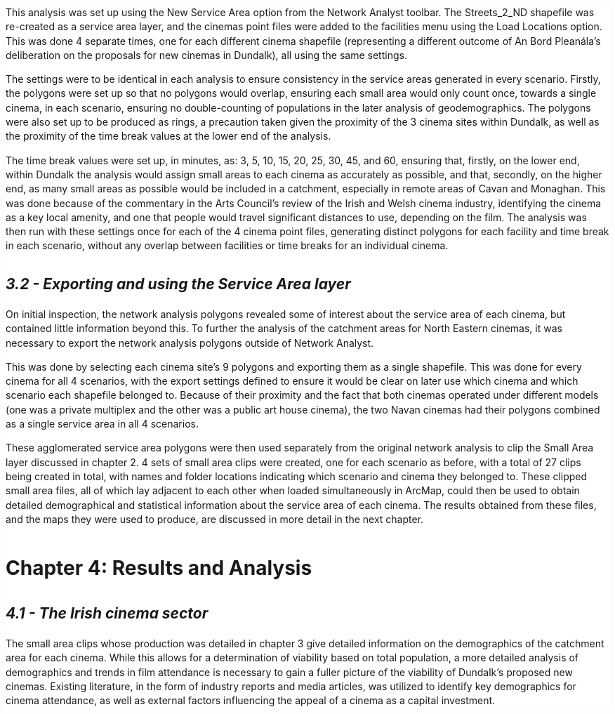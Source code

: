 This analysis was set up using the New Service Area option from the Network Analyst toolbar. The Streets_2_ND shapefile was re-created as a service area layer, and the cinemas point files were added to the facilities menu using the Load Locations option. This was done 4 separate times, one for each different cinema shapefile (representing a different outcome of An Bord Pleanála’s deliberation on the proposals for new cinemas in Dundalk), all using the same settings.

The settings were to be identical in each analysis to ensure consistency in the service areas generated in every scenario. Firstly, the polygons were set up so that no polygons would overlap, ensuring each small area would only count once, towards a single cinema, in each scenario, ensuring no double-counting of populations in the later analysis of geodemographics. The polygons were also set up to be produced as rings, a precaution taken given the proximity of the 3 cinema sites within Dundalk, as well as the proximity of the time break values at the lower end of the analysis.

The time break values were set up, in minutes, as: 3, 5, 10, 15, 20, 25, 30, 45, and 60, ensuring that, firstly, on the lower end, within Dundalk the analysis would assign small areas to each cinema as accurately as possible, and that, secondly, on the higher end, as many small areas as possible would be included in a catchment, especially in remote areas of Cavan and Monaghan. This was done because of the commentary in the Arts Council’s review of the Irish and Welsh cinema industry, identifying the cinema as a key local amenity, and one that people would travel significant distances to use, depending on the film.
The analysis was then run with these settings once for each of the 4 cinema point files, generating distinct polygons for each facility and time break in each scenario, without any overlap between facilities or time breaks for an individual cinema.

## *3.2 - Exporting and using the Service Area layer*
On initial inspection, the network analysis polygons revealed some of interest about the service area of each cinema, but contained little information beyond this. To further the analysis of the catchment areas for North Eastern cinemas, it was necessary to export the network analysis polygons outside of Network Analyst.

This was done by selecting each cinema site’s 9 polygons and exporting them as a single shapefile. This was done for every cinema for all 4 scenarios, with the export settings defined to ensure it would be clear on later use which cinema and which scenario each shapefile belonged to. Because of their proximity and the fact that both cinemas operated under different models (one was a private multiplex and the other was a public art house cinema), the two Navan cinemas had their polygons combined as a single service area in all 4 scenarios.

These agglomerated service area polygons were then used separately from the original network analysis to clip the Small Area layer discussed in chapter 2. 4 sets of small area clips were created, one for each scenario as before, with a total of 27 clips being created in total, with names and folder locations indicating which scenario and cinema they belonged to. These clipped small area files, all of which lay adjacent to each other when loaded simultaneously in ArcMap, could then be used to obtain detailed demographical and statistical information about the service area of each cinema. The results obtained from these files, and the maps they were used to produce, are discussed in more detail in the next chapter.

# **Chapter 4: Results and Analysis**
## *4.1 - The Irish cinema sector*
The small area clips whose production was detailed in chapter 3 give detailed information on the demographics of the catchment area for each cinema. While this allows for a determination of viability based on total population, a more detailed analysis of demographics and trends in film attendance is necessary to gain a fuller picture of the viability of Dundalk’s proposed new cinemas. Existing literature, in the form of industry reports and media articles, was utilized to identify key demographics for cinema attendance, as well as external factors influencing the appeal of a cinema as a capital investment.
